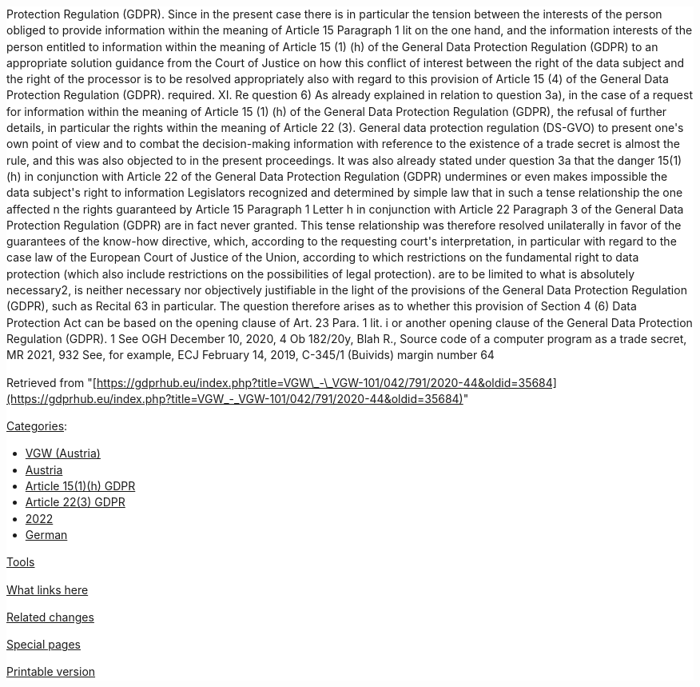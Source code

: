 Protection Regulation (GDPR). Since in the present case there is in particular the tension between the interests of the person obliged to provide information within the meaning of Article 15 Paragraph 1 lit on the one hand, and the information interests of the person entitled to information within the meaning of Article 15 (1) (h) of the General Data Protection Regulation (GDPR) to an appropriate solution guidance from the Court of Justice on how this conflict of interest between the right of the data subject and the right of the processor is to be resolved appropriately also with regard to this provision of Article 15 (4) of the General Data Protection Regulation (GDPR). required. XI. Re question 6) As already explained in relation to question 3a), in the case of a request for information within the meaning of Article 15 (1) (h) of the General Data Protection Regulation (GDPR), the refusal of further details, in particular the rights within the meaning of Article 22 (3). General data protection regulation (DS-GVO) to present one's own point of view and to combat the decision-making information with reference to the existence of a trade secret is almost the rule, and this was also objected to in the present proceedings. It was also already stated under question 3a that the danger 15(1)(h) in conjunction with Article 22 of the General Data Protection Regulation (GDPR) undermines or even makes impossible the data subject's right to information Legislators recognized and determined by simple law that in such a tense relationship the one affected n the rights guaranteed by Article 15 Paragraph 1 Letter h in conjunction with Article 22 Paragraph 3 of the General Data Protection Regulation (GDPR) are in fact never granted. This tense relationship was therefore resolved unilaterally in favor of the guarantees of the know-how directive, which, according to the requesting court's interpretation, in particular with regard to the case law of the European Court of Justice of the Union, according to which restrictions on the fundamental right to data protection (which also include restrictions on the possibilities of legal protection). are to be limited to what is absolutely necessary2, is neither necessary nor objectively justifiable in the light of the provisions of the General Data Protection Regulation (GDPR), such as Recital 63 in particular. The question therefore arises as to whether this provision of Section 4 (6) Data Protection Act can be based on the opening clause of Art. 23 Para. 1 lit. i or another opening clause of the General Data Protection Regulation (GDPR). 1 See OGH December 10, 2020, 4 Ob 182/20y, Blah R., Source code of a computer program as a trade secret, MR 2021, 932 See, for example, ECJ February 14, 2019, C-345/1 (Buivids) margin number 64

Retrieved from "[https://gdprhub.eu/index.php?title=VGW\_-\_VGW-101/042/791/2020-44&oldid=35684](https://gdprhub.eu/index.php?title=VGW_-_VGW-101/042/791/2020-44&oldid=35684)"

[Categories](/index.php?title=Special:Categories "Special:Categories"):

*   [VGW (Austria)](/index.php?title=Category:VGW_\(Austria\) "Category:VGW (Austria)")
*   [Austria](/index.php?title=Category:Austria "Category:Austria")
*   [Article 15(1)(h) GDPR](/index.php?title=Category:Article_15\(1\)\(h\)_GDPR "Category:Article 15(1)(h) GDPR")
*   [Article 22(3) GDPR](/index.php?title=Category:Article_22\(3\)_GDPR "Category:Article 22(3) GDPR")
*   [2022](/index.php?title=Category:2022 "Category:2022")
*   [German](/index.php?title=Category:German "Category:German")

[Tools](#)

[What links here](/index.php?title=Special:WhatLinksHere/VGW_-_VGW-101/042/791/2020-44 "A list of all wiki pages that link here [j]")

[Related changes](/index.php?title=Special:RecentChangesLinked/VGW_-_VGW-101/042/791/2020-44 "Recent changes in pages linked from this page [k]")

[Special pages](/index.php?title=Special:SpecialPages "A list of all special pages [q]")

[Printable version](javascript:print\(\); "Printable version of this page [p]")
